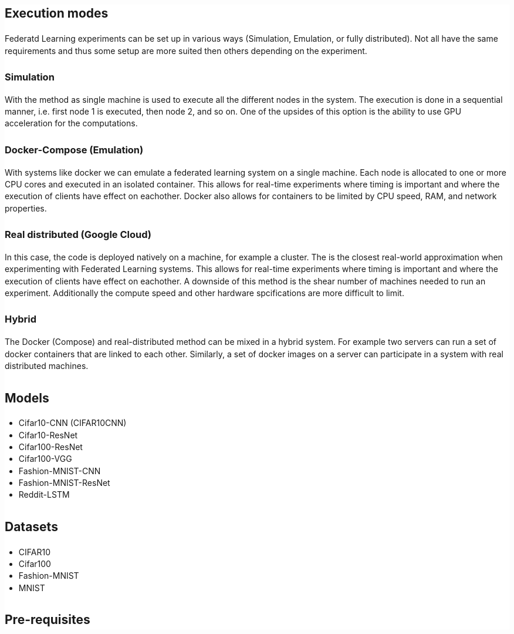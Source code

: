 ## Execution modes
Federatd Learning experiments can be set up in various ways (Simulation, Emulation, or fully distributed). Not all have the same requirements and thus some setup are more suited then others depending on the experiment.

### Simulation
With the method as single machine is used to execute all the different nodes in the system.
The execution is done in a sequential manner, i.e. first node 1 is executed, then node 2, and so on. One of the upsides of this option is the ability to use GPU acceleration for the computations.

### Docker-Compose (Emulation)
With systems like docker we can emulate a federated learning system on a single machine. Each node is allocated to one or more CPU cores and executed in an isolated container. This allows for real-time experiments where timing is important and where the execution of clients have effect on eachother. Docker also allows for containers to be limited by CPU speed, RAM, and network properties.

### Real distributed (Google Cloud)
In this case, the code is deployed natively on a machine, for example a cluster. 
The is the closest real-world approximation when experimenting with Federated Learning systems. This allows for real-time experiments where timing is important and where the execution of clients have effect on eachother. A downside of this method is the shear number of machines needed to run an experiment. Additionally the compute speed and other hardware spcifications are more difficult to limit.

### Hybrid
The Docker (Compose) and real-distributed method can be mixed in a hybrid system. For example two servers can run a set of docker containers that are linked to each other. Similarly, a set of docker images on a server can participate in a system with real distributed machines. 

## Models

* Cifar10-CNN (CIFAR10CNN)
* Cifar10-ResNet
* Cifar100-ResNet
* Cifar100-VGG
* Fashion-MNIST-CNN
* Fashion-MNIST-ResNet
* Reddit-LSTM

## Datasets

* CIFAR10
* Cifar100
* Fashion-MNIST
* MNIST

## Pre-requisites
